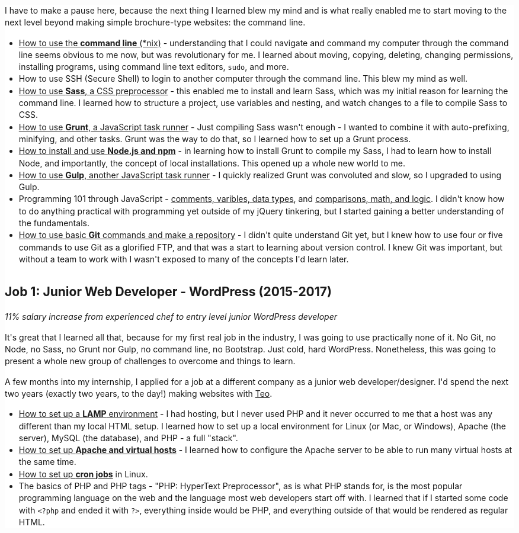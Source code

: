 I have to make a pause here, because the next thing I learned blew my mind and is what really enabled me to start moving to the next level beyond making simple brochure-type websites: the command line.

- [How to use the **command line** (\*nix)](/how-to-use-the-command-line-for-apple-macos-and-linux/) - understanding that I could navigate and command my computer through the command line seems obvious to me now, but was revolutionary for me. I learned about moving, copying, deleting, changing permissions, installing programs, using command line text editors, `sudo`, and more.
- How to use SSH (Secure Shell) to login to another computer through the command line. This blew my mind as well.
- [How to use **Sass**, a CSS preprocessor](/learn-sass-now/) - this enabled me to install and learn Sass, which was my initial reason for learning the command line. I learned how to structure a project, use variables and nesting, and watch changes to a file to compile Sass to CSS.
- [How to use **Grunt**, a JavaScript task runner](/getting-started-with-grunt-and-sass/) - Just compiling Sass wasn't enough - I wanted to combine it with auto-prefixing, minifying, and other tasks. Grunt was the way to do that, so I learned how to set up a Grunt process.
- [How to install and use **Node.js and npm**](/how-to-install-and-use-node-js-and-npm-mac-and-windows/) - in learning how to install Grunt to compile my Sass, I had to learn how to install Node, and importantly, the concept of local installations. This opened up a whole new world to me.
- [How to use **Gulp**, another JavaScript task runner](/getting-started-with-gulp/) - I quickly realized Grunt was convoluted and slow, so I upgraded to using Gulp.
- Programming 101 through JavaScript - [comments, varibles, data types](/javascript-day-one/), and [comparisons, math, and logic](/javascript-day-two/). I didn't know how to do anything practical with programming yet outside of my jQuery tinkering, but I started gaining a better understanding of the fundamentals.
- [How to use basic **Git** commands and make a repository](/getting-started-with-git/) - I didn't quite understand Git yet, but I knew how to use four or five commands to use Git as a glorified FTP, and that was a start to learning about version control. I knew Git was important, but without a team to work with I wasn't exposed to many of the concepts I'd learn later.

## Job 1: Junior Web Developer - WordPress (2015-2017)

_11% salary increase from experienced chef to entry level junior WordPress developer_

It's great that I learned all that, because for my first real job in the industry, I was going to use practically none of it. No Git, no Node, no Sass, no Grunt nor Gulp, no command line, no Bootstrap. Just cold, hard WordPress. Nonetheless, this was going to present a whole new group of challenges to overcome and things to learn.

A few months into my internship, I applied for a job at a different company as a junior web developer/designer. I'd spend the next two years (exactly two years, to the day!) making websites with [Teo](https://teodor.co/).

- [How to set up a **LAMP** environment](/local-environment/) - I had hosting, but I never used PHP and it never occurred to me that a host was any different than my local HTML setup. I learned how to set up a local environment for Linux (or Mac, or Windows), Apache (the server), MySQL (the database), and PHP - a full "stack".
- [How to set up **Apache and virtual hosts**](/setting-up-virtual-hosts/) - I learned how to configure the Apache server to be able to run many virtual hosts at the same time.
- [How to set up **cron jobs**](/setting-up-a-basic-cron-job-in-linux/) in Linux.
- The basics of PHP and PHP tags - "PHP: HyperText Preprocessor", as is what PHP stands for, is the most popular programming language on the web and the language most web developers start off with. I learned that if I started some code with `<?php` and ended it with `?>`, everything inside would be PHP, and everything outside of that would be rendered as regular HTML.
